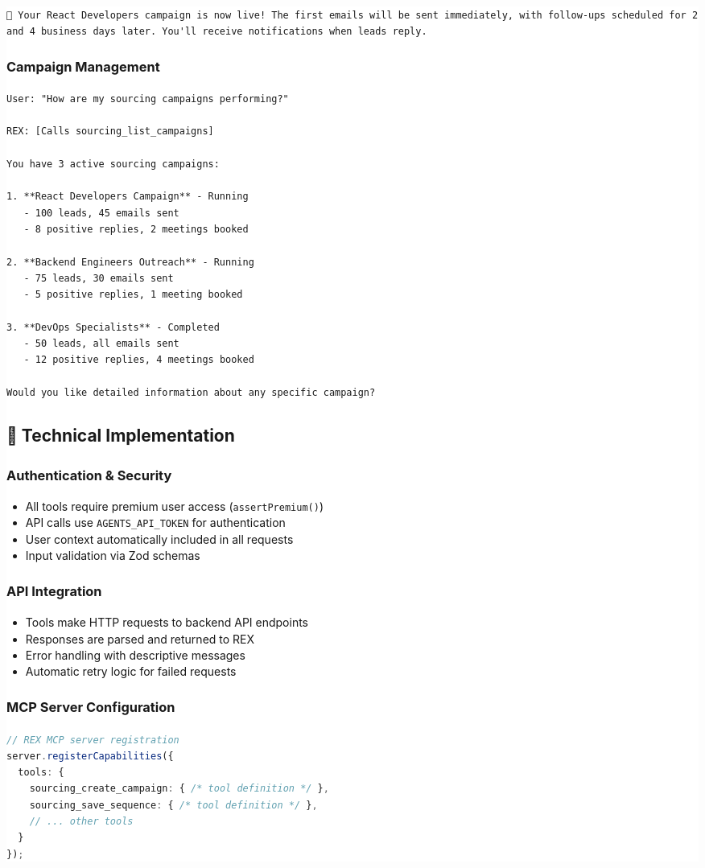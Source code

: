 ```
🚀 Your React Developers campaign is now live! The first emails will be sent immediately, with follow-ups scheduled for 2 and 4 business days later. You'll receive notifications when leads reply.
```

### Campaign Management

```
User: "How are my sourcing campaigns performing?"

REX: [Calls sourcing_list_campaigns]

You have 3 active sourcing campaigns:

1. **React Developers Campaign** - Running
   - 100 leads, 45 emails sent
   - 8 positive replies, 2 meetings booked

2. **Backend Engineers Outreach** - Running  
   - 75 leads, 30 emails sent
   - 5 positive replies, 1 meeting booked

3. **DevOps Specialists** - Completed
   - 50 leads, all emails sent
   - 12 positive replies, 4 meetings booked

Would you like detailed information about any specific campaign?
```

## 🔧 Technical Implementation

### Authentication & Security
- All tools require premium user access (`assertPremium()`)
- API calls use `AGENTS_API_TOKEN` for authentication
- User context automatically included in all requests
- Input validation via Zod schemas

### API Integration
- Tools make HTTP requests to backend API endpoints
- Responses are parsed and returned to REX
- Error handling with descriptive messages
- Automatic retry logic for failed requests

### MCP Server Configuration
```typescript
// REX MCP server registration
server.registerCapabilities({
  tools: {
    sourcing_create_campaign: { /* tool definition */ },
    sourcing_save_sequence: { /* tool definition */ },
    // ... other tools
  }
});
```
